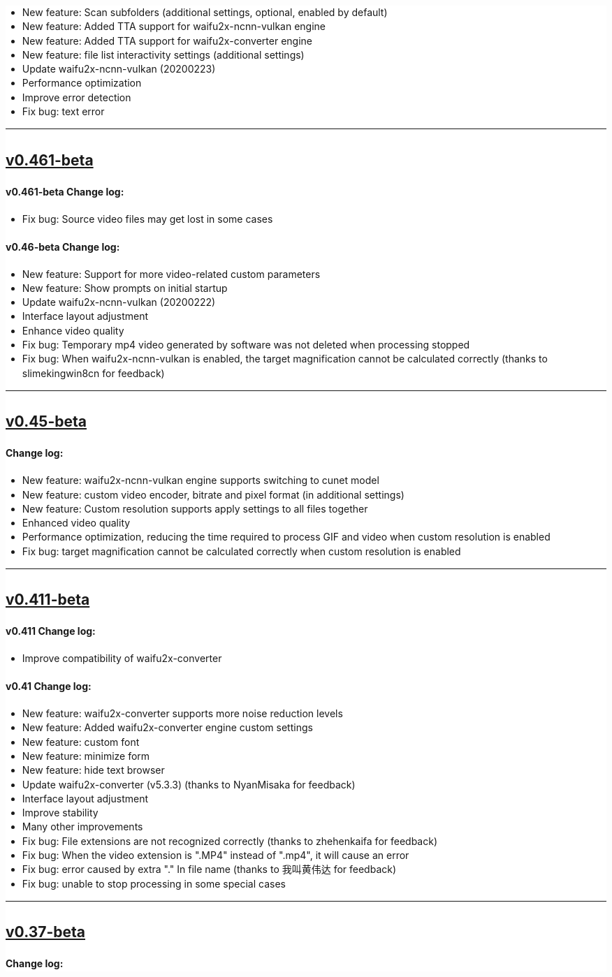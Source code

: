 - New feature: Scan subfolders (additional settings, optional, enabled by default)
- New feature: Added TTA support for waifu2x-ncnn-vulkan engine
- New feature: Added TTA support for waifu2x-converter engine
- New feature: file list interactivity settings (additional settings)
- Update waifu2x-ncnn-vulkan (20200223)
- Performance optimization
- Improve error detection
- Fix bug: text error
---
## [v0.461-beta](https://github.com/AaronFeng753/Waifu2x-Extension-GUI/releases/tag/v0.461-beta)
#### v0.461-beta Change log:
- Fix bug: Source video files may get lost in some cases
#### v0.46-beta Change log:
- New feature: Support for more video-related custom parameters
- New feature: Show prompts on initial startup
- Update waifu2x-ncnn-vulkan (20200222)
- Interface layout adjustment
- Enhance video quality
- Fix bug: Temporary mp4 video generated by software was not deleted when processing stopped
- Fix bug: When waifu2x-ncnn-vulkan is enabled, the target magnification cannot be calculated correctly (thanks to slimekingwin8cn for feedback)
---
## [v0.45-beta](https://github.com/AaronFeng753/Waifu2x-Extension-GUI/releases/tag/v0.45-beta)
#### Change log:
- New feature: waifu2x-ncnn-vulkan engine supports switching to cunet model
- New feature: custom video encoder, bitrate and pixel format (in additional settings)
- New feature: Custom resolution supports apply settings to all files together
- Enhanced video quality
- Performance optimization, reducing the time required to process GIF and video when custom resolution is enabled
- Fix bug: target magnification cannot be calculated correctly when custom resolution is enabled
---
## [v0.411-beta](https://github.com/AaronFeng753/Waifu2x-Extension-GUI/releases/tag/v0.411-beta)
#### v0.411 Change log:
- Improve compatibility of waifu2x-converter
#### v0.41 Change log:
- New feature: waifu2x-converter supports more noise reduction levels
- New feature: Added waifu2x-converter engine custom settings
- New feature: custom font
- New feature: minimize form
- New feature: hide text browser
- Update waifu2x-converter (v5.3.3) (thanks to NyanMisaka for feedback)
- Interface layout adjustment
- Improve stability
- Many other improvements
- Fix bug: File extensions are not recognized correctly (thanks to zhehenkaifa for feedback)
- Fix bug: When the video extension is ".MP4" instead of ".mp4", it will cause an error
- Fix bug: error caused by extra "." In file name (thanks to 我叫黄伟达 for feedback)
- Fix bug: unable to stop processing in some special cases
---
## [v0.37-beta](https://github.com/AaronFeng753/Waifu2x-Extension-GUI/releases/tag/v0.37-beta)
#### Change log: